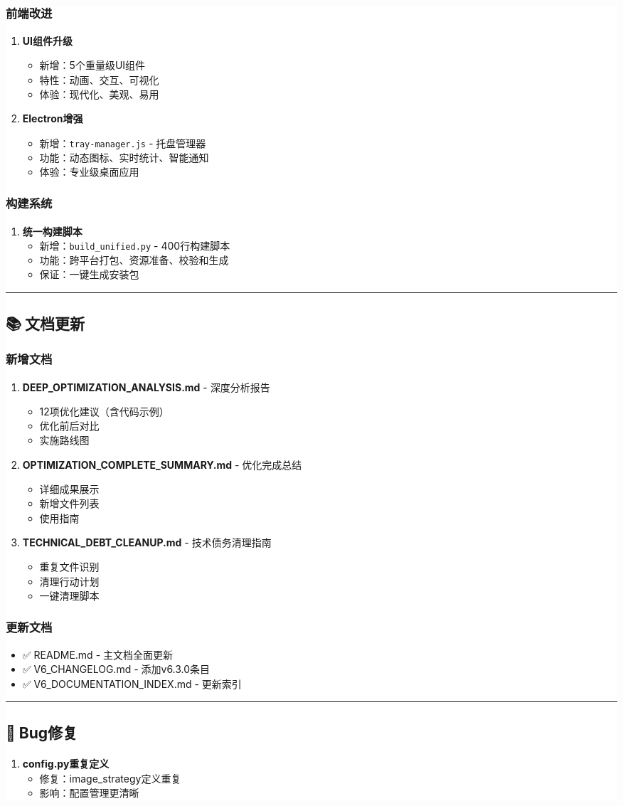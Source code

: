 ### 前端改进

1. **UI组件升级**
   - 新增：5个重量级UI组件
   - 特性：动画、交互、可视化
   - 体验：现代化、美观、易用

2. **Electron增强**
   - 新增：`tray-manager.js` - 托盘管理器
   - 功能：动态图标、实时统计、智能通知
   - 体验：专业级桌面应用

### 构建系统

1. **统一构建脚本**
   - 新增：`build_unified.py` - 400行构建脚本
   - 功能：跨平台打包、资源准备、校验和生成
   - 保证：一键生成安装包

---

## 📚 文档更新

### 新增文档
1. **DEEP_OPTIMIZATION_ANALYSIS.md** - 深度分析报告
   - 12项优化建议（含代码示例）
   - 优化前后对比
   - 实施路线图

2. **OPTIMIZATION_COMPLETE_SUMMARY.md** - 优化完成总结
   - 详细成果展示
   - 新增文件列表
   - 使用指南

3. **TECHNICAL_DEBT_CLEANUP.md** - 技术债务清理指南
   - 重复文件识别
   - 清理行动计划
   - 一键清理脚本

### 更新文档
- ✅ README.md - 主文档全面更新
- ✅ V6_CHANGELOG.md - 添加v6.3.0条目
- ✅ V6_DOCUMENTATION_INDEX.md - 更新索引

---

## 🐛 Bug修复

1. **config.py重复定义**
   - 修复：image_strategy定义重复
   - 影响：配置管理更清晰
